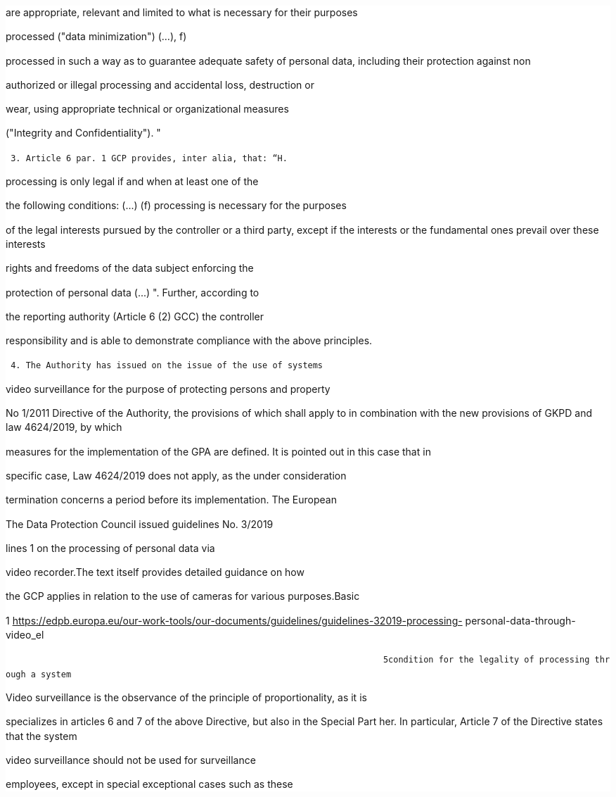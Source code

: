 are appropriate, relevant and limited to what is necessary for their purposes

processed ("data minimization") (…), f)

processed in such a way as to guarantee adequate safety
of personal data, including their protection against non

authorized or illegal processing and accidental loss, destruction or

wear, using appropriate technical or organizational measures

("Integrity and Confidentiality"). "

     3. Article 6 par. 1 GCP provides, inter alia, that: “H.

processing is only legal if and when at least one of the

the following conditions: (...) (f) processing is necessary for the purposes

of the legal interests pursued by the controller or a third party, except
if the interests or the fundamental ones prevail over these interests

rights and freedoms of the data subject enforcing the

protection of personal data (...) ". Further, according to

the reporting authority (Article 6 (2) GCC) the controller

responsibility and is able to demonstrate compliance with the above principles.

     4. The Authority has issued on the issue of the use of systems

video surveillance for the purpose of protecting persons and property

No 1/2011 Directive of the Authority, the provisions of which shall apply to
in combination with the new provisions of GKPD and law 4624/2019, by which

measures for the implementation of the GPA are defined. It is pointed out in this case that in

specific case, Law 4624/2019 does not apply, as the under consideration

termination concerns a period before its implementation. The European

The Data Protection Council issued guidelines No. 3/2019

lines 1 on the processing of personal data via

video recorder.The text itself provides detailed guidance on how

the GCP applies in relation to the use of cameras for various purposes.Basic

1 https://edpb.europa.eu/our-work-tools/our-documents/guidelines/guidelines-32019-processing-
personal-data-through-video\_el

                                                                               5condition for the legality of processing through a system

Video surveillance is the observance of the principle of proportionality, as it is

specializes in articles 6 and 7 of the above Directive, but also in the Special Part
her. In particular, Article 7 of the Directive states that the system

video surveillance should not be used for surveillance

employees, except in special exceptional cases such as these
